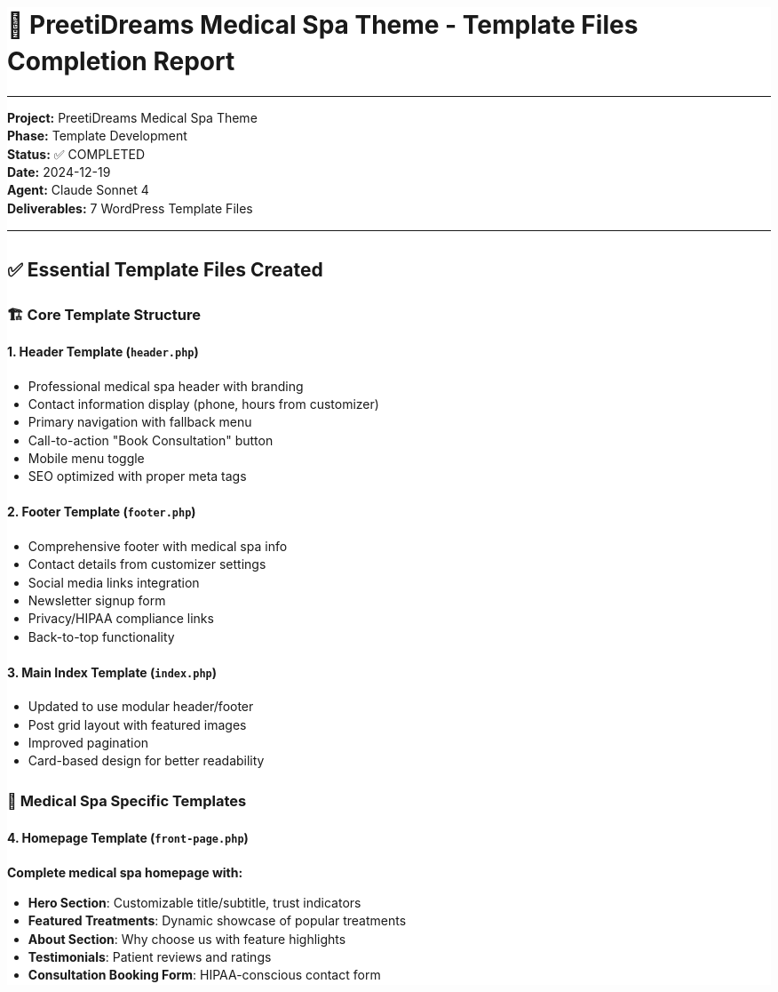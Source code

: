 # 🎉 PreetiDreams Medical Spa Theme - Template Files Completion Report

---
**Project:** PreetiDreams Medical Spa Theme  
**Phase:** Template Development  
**Status:** ✅ COMPLETED  
**Date:** 2024-12-19  
**Agent:** Claude Sonnet 4  
**Deliverables:** 7 WordPress Template Files  

---

## ✅ **Essential Template Files Created**

### 🏗️ **Core Template Structure**

#### **1. Header Template (`header.php`)**
- Professional medical spa header with branding
- Contact information display (phone, hours from customizer)
- Primary navigation with fallback menu
- Call-to-action "Book Consultation" button
- Mobile menu toggle
- SEO optimized with proper meta tags

#### **2. Footer Template (`footer.php`)**
- Comprehensive footer with medical spa info
- Contact details from customizer settings
- Social media links integration
- Newsletter signup form
- Privacy/HIPAA compliance links
- Back-to-top functionality

#### **3. Main Index Template (`index.php`)**
- Updated to use modular header/footer
- Post grid layout with featured images
- Improved pagination
- Card-based design for better readability

### 🏥 **Medical Spa Specific Templates**

#### **4. Homepage Template (`front-page.php`)**
**Complete medical spa homepage with:**
- **Hero Section**: Customizable title/subtitle, trust indicators
- **Featured Treatments**: Dynamic showcase of popular treatments
- **About Section**: Why choose us with feature highlights
- **Testimonials**: Patient reviews and ratings
- **Consultation Booking Form**: HIPAA-conscious contact form
